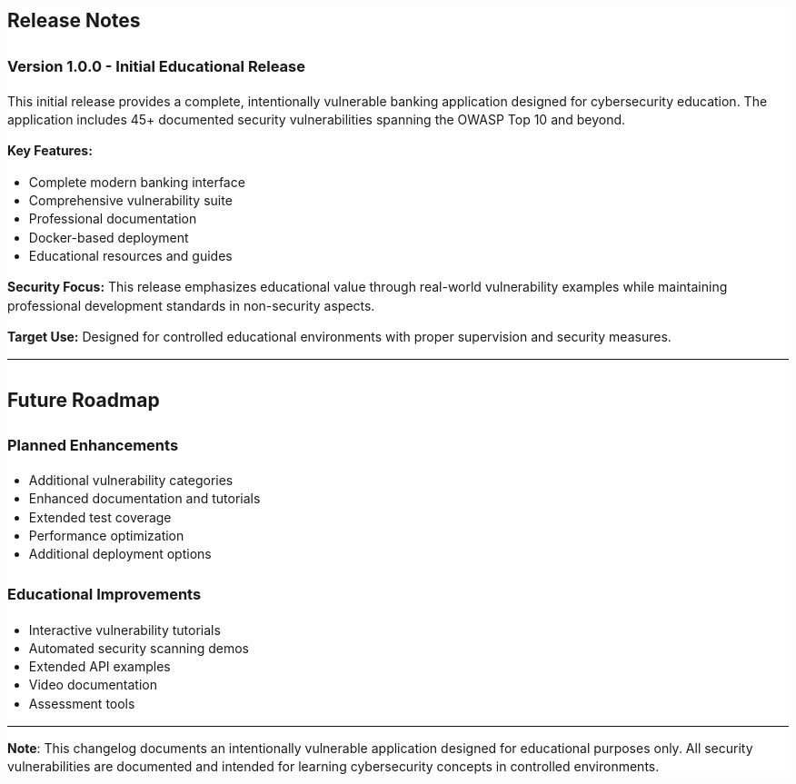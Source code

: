 ## Release Notes

### Version 1.0.0 - Initial Educational Release

This initial release provides a complete, intentionally vulnerable banking application designed for cybersecurity education. The application includes 45+ documented security vulnerabilities spanning the OWASP Top 10 and beyond.

**Key Features:**
- Complete modern banking interface
- Comprehensive vulnerability suite
- Professional documentation
- Docker-based deployment
- Educational resources and guides

**Security Focus:**
This release emphasizes educational value through real-world vulnerability examples while maintaining professional development standards in non-security aspects.

**Target Use:**
Designed for controlled educational environments with proper supervision and security measures.

---

## Future Roadmap

### Planned Enhancements
- Additional vulnerability categories
- Enhanced documentation and tutorials
- Extended test coverage
- Performance optimization
- Additional deployment options

### Educational Improvements
- Interactive vulnerability tutorials
- Automated security scanning demos
- Extended API examples
- Video documentation
- Assessment tools

---

**Note**: This changelog documents an intentionally vulnerable application designed for educational purposes only. All security vulnerabilities are documented and intended for learning cybersecurity concepts in controlled environments.
